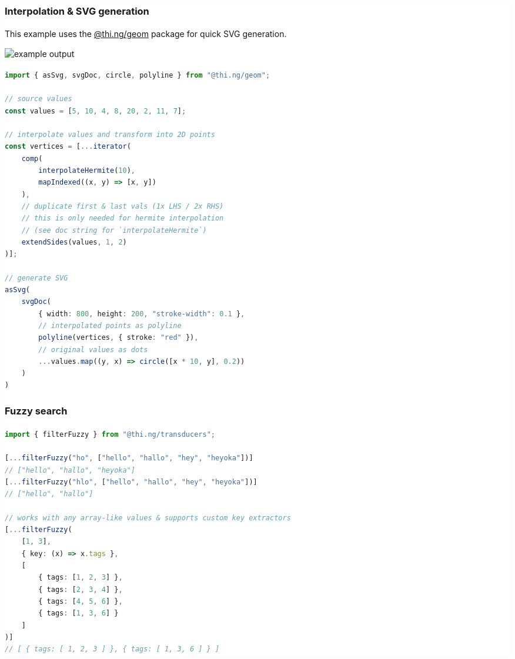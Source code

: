### Interpolation & SVG generation

This example uses the
[@thi.ng/geom](https://github.com/thi-ng/umbrella/tree/develop/packages/geom)
package for quick SVG generation.

![example output](https://raw.githubusercontent.com/thi-ng/umbrella/develop/assets/transducers/hermite-tx.png)

```ts
import { asSvg, svgDoc, circle, polyline } from "@thi.ng/geom";

// source values
const values = [5, 10, 4, 8, 20, 2, 11, 7];

// interpolate values and transform into 2D points
const vertices = [...iterator(
    comp(
        interpolateHermite(10),
        mapIndexed((x, y) => [x, y])
    ),
    // duplicate first & last vals (1x LHS / 2x RHS)
    // this is only needed for hermite interpolation
    // (see doc string for `interpolateHermite`)
    extendSides(values, 1, 2)
)];

// generate SVG
asSvg(
    svgDoc(
        { width: 800, height: 200, "stroke-width": 0.1 },
        // interpolated points as polyline
        polyline(vertices, { stroke: "red" }),
        // original values as dots
        ...values.map((y, x) => circle([x * 10, y], 0.2))
    )
)
```

### Fuzzy search

```ts
import { filterFuzzy } from "@thi.ng/transducers";

[...filterFuzzy("ho", ["hello", "hallo", "hey", "heyoka"])]
// ["hello", "hallo", "heyoka"]
[...filterFuzzy("hlo", ["hello", "hallo", "hey", "heyoka"])]
// ["hello", "hallo"]

// works with any array-like values & supports custom key extractors
[...filterFuzzy(
    [1, 3],
    { key: (x) => x.tags },
    [
        { tags: [1, 2, 3] },
        { tags: [2, 3, 4] },
        { tags: [4, 5, 6] },
        { tags: [1, 3, 6] }
    ]
)]
// [ { tags: [ 1, 2, 3 ] }, { tags: [ 1, 3, 6 ] } ]
```
